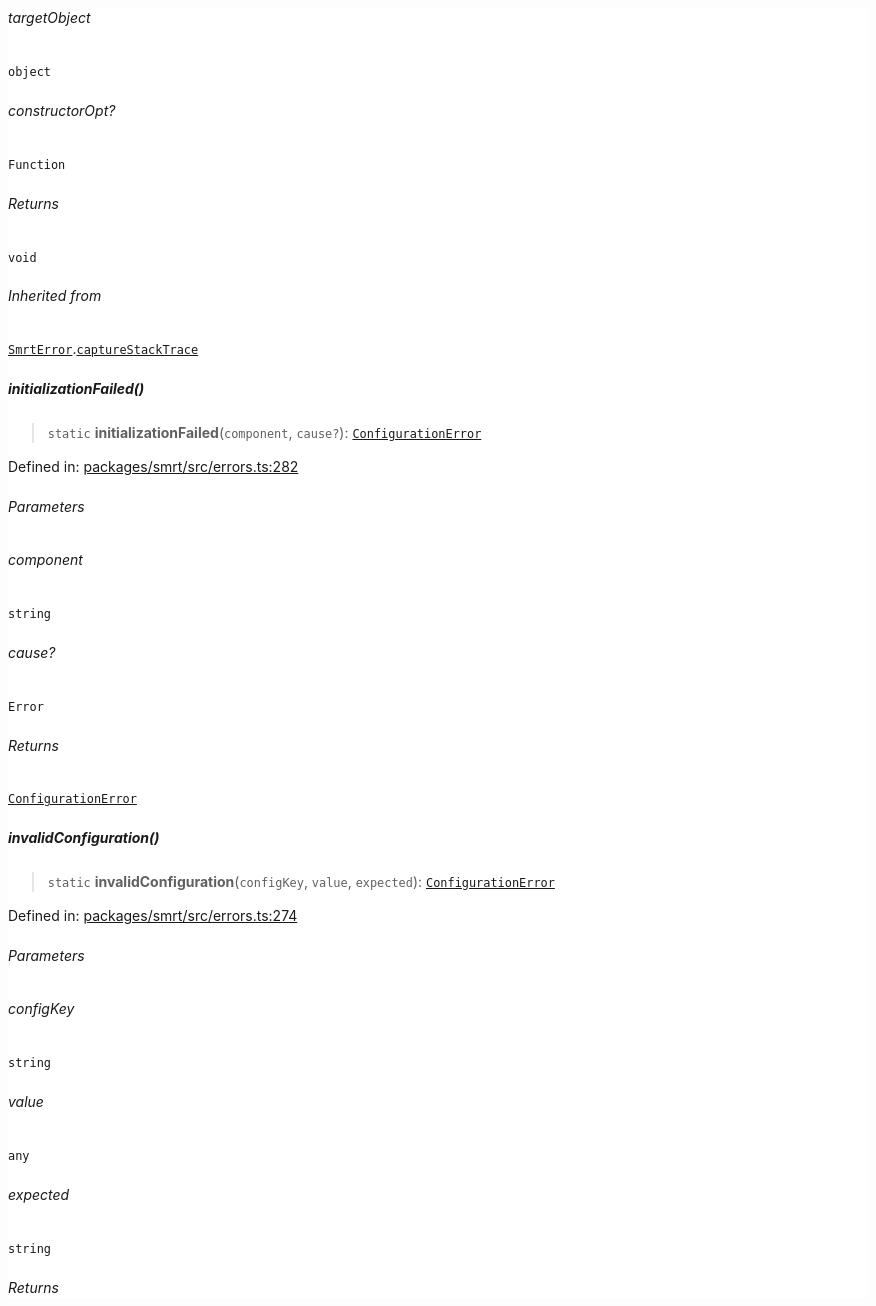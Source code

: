 ###### targetObject

`object`

###### constructorOpt?

`Function`

###### Returns

`void`

###### Inherited from

[`SmrtError`](#smrterror).[`captureStackTrace`](#capturestacktrace-18)

##### initializationFailed()

> `static` **initializationFailed**(`component`, `cause?`): [`ConfigurationError`](#configurationerror)

Defined in: [packages/smrt/src/errors.ts:282](https://github.com/happyvertical/sdk/blob/bc1c53169cc6d4b5478bd15943b0131ef3ff8653/packages/smrt/src/errors.ts#L282)

###### Parameters

###### component

`string`

###### cause?

`Error`

###### Returns

[`ConfigurationError`](#configurationerror)

##### invalidConfiguration()

> `static` **invalidConfiguration**(`configKey`, `value`, `expected`): [`ConfigurationError`](#configurationerror)

Defined in: [packages/smrt/src/errors.ts:274](https://github.com/happyvertical/sdk/blob/bc1c53169cc6d4b5478bd15943b0131ef3ff8653/packages/smrt/src/errors.ts#L274)

###### Parameters

###### configKey

`string`

###### value

`any`

###### expected

`string`

###### Returns
